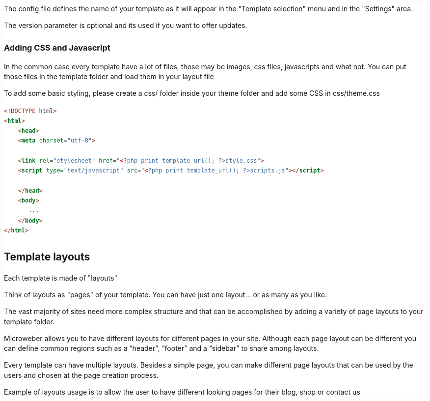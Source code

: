 
The config file defines the name of your template as it will appear in the "Template selection" menu and in the "Settings" area.

The version parameter is optional and its used if you want to offer updates.



### Adding CSS and Javascript

In the common case every template have a lot of files, those may be images, css files, javascripts and what not. You can put those files in the template folder and load them in your layout file

To add some basic styling, please create a css/ folder inside your theme folder and add some CSS in css/theme.css 




```html
<!DOCTYPE html>
<html>
    <head>
    <meta charset="utf-8">
    
    <link rel="stylesheet" href="<?php print template_url(); ?>style.css">
    <script type="text/javascript" src="<?php print template_url(); ?>scripts.js"></script>
      
    </head>
    <body>
       ...
    </body>
</html>
```





## Template layouts

Each template is made of "layouts"

Think of layouts as "pages" of your template. You can have just one layout... or as many as you like. 

The vast majority of sites need more complex structure and that can be accomplished by adding a variety of page layouts to your template folder.

Microweber allows you to have different layouts for different pages in your site. Although each page layout can be different you can define common regions such as a “header", “footer" and a “sidebar” to share among layouts.


Every template can have multiple layouts. Besides a simple page, you can make different page layouts that can be used by the users and chosen at the page creation process.

Example of layouts usage is to allow the user to have different looking pages for their blog, shop or contact us
